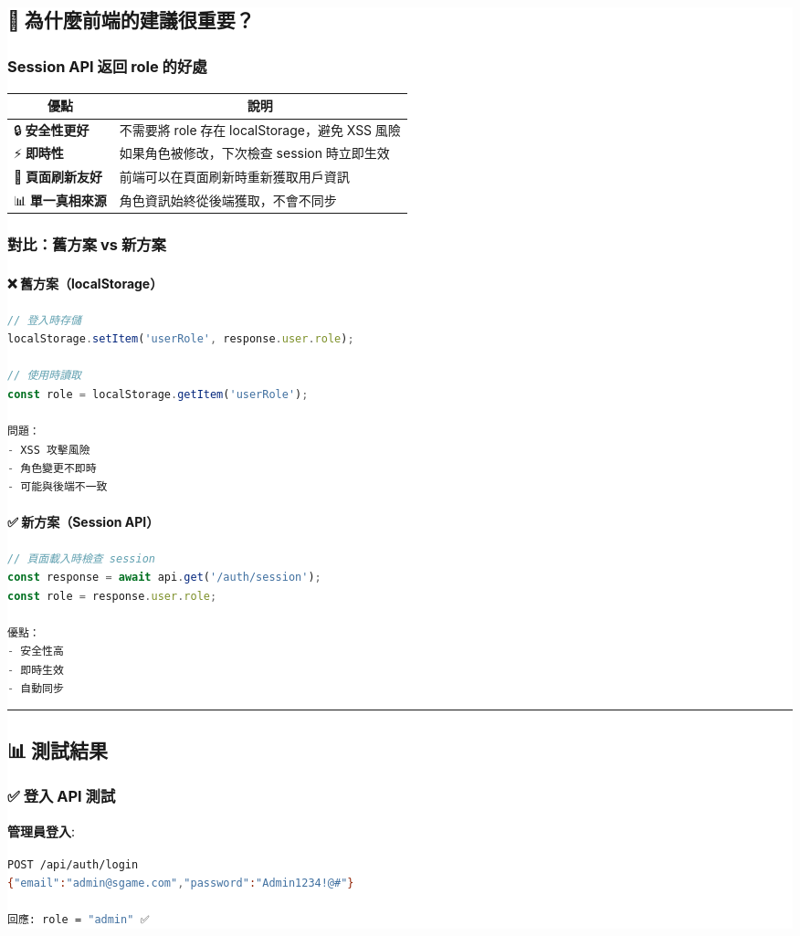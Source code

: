 
## 🎯 為什麼前端的建議很重要？

### Session API 返回 role 的好處

| 優點 | 說明 |
|------|------|
| 🔒 **安全性更好** | 不需要將 role 存在 localStorage，避免 XSS 風險 |
| ⚡ **即時性** | 如果角色被修改，下次檢查 session 時立即生效 |
| 🔄 **頁面刷新友好** | 前端可以在頁面刷新時重新獲取用戶資訊 |
| 📊 **單一真相來源** | 角色資訊始終從後端獲取，不會不同步 |

### 對比：舊方案 vs 新方案

#### ❌ 舊方案（localStorage）
```typescript
// 登入時存儲
localStorage.setItem('userRole', response.user.role);

// 使用時讀取
const role = localStorage.getItem('userRole');

問題：
- XSS 攻擊風險
- 角色變更不即時
- 可能與後端不一致
```

#### ✅ 新方案（Session API）
```typescript
// 頁面載入時檢查 session
const response = await api.get('/auth/session');
const role = response.user.role;

優點：
- 安全性高
- 即時生效
- 自動同步
```

---

## 📊 測試結果

### ✅ 登入 API 測試

**管理員登入**:
```bash
POST /api/auth/login
{"email":"admin@sgame.com","password":"Admin1234!@#"}

回應: role = "admin" ✅
```

